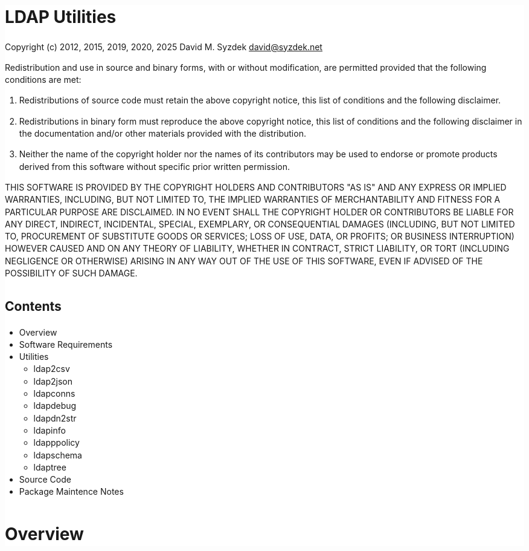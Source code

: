 

LDAP Utilities
==============

Copyright (c) 2012, 2015, 2019, 2020, 2025 David M. Syzdek <david@syzdek.net>

Redistribution and use in source and binary forms, with or without
modification, are permitted provided that the following conditions are
met:

   1. Redistributions of source code must retain the above copyright
      notice, this list of conditions and the following disclaimer.

   2. Redistributions in binary form must reproduce the above copyright
      notice, this list of conditions and the following disclaimer in the
      documentation and/or other materials provided with the distribution.

   3. Neither the name of the copyright holder nor the names of its
      contributors may be used to endorse or promote products derived from
      this software without specific prior written permission.

THIS SOFTWARE IS PROVIDED BY THE COPYRIGHT HOLDERS AND CONTRIBUTORS "AS
IS" AND ANY EXPRESS OR IMPLIED WARRANTIES, INCLUDING, BUT NOT LIMITED TO,
THE IMPLIED WARRANTIES OF MERCHANTABILITY AND FITNESS FOR A PARTICULAR
PURPOSE ARE DISCLAIMED. IN NO EVENT SHALL THE COPYRIGHT HOLDER OR
CONTRIBUTORS BE LIABLE FOR ANY DIRECT, INDIRECT, INCIDENTAL, SPECIAL,
EXEMPLARY, OR CONSEQUENTIAL DAMAGES (INCLUDING, BUT NOT LIMITED TO,
PROCUREMENT OF SUBSTITUTE GOODS OR SERVICES; LOSS OF USE, DATA, OR
PROFITS; OR BUSINESS INTERRUPTION) HOWEVER CAUSED AND ON ANY THEORY OF
LIABILITY, WHETHER IN CONTRACT, STRICT LIABILITY, OR TORT (INCLUDING
NEGLIGENCE OR OTHERWISE) ARISING IN ANY WAY OUT OF THE USE OF THIS
SOFTWARE, EVEN IF ADVISED OF THE POSSIBILITY OF SUCH DAMAGE.


Contents
--------

   * Overview
   * Software Requirements
   * Utilities
     - ldap2csv
     - ldap2json
     - ldapconns
     - ldapdebug
     - ldapdn2str
     - ldapinfo
     - ldapppolicy
     - ldapschema
     - ldaptree
   * Source Code
   * Package Maintence Notes


Overview
==========
